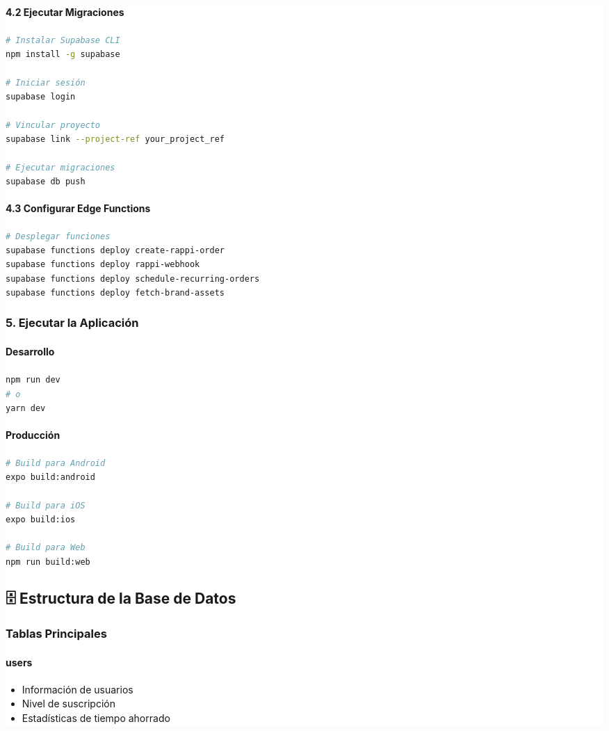 #### 4.2 Ejecutar Migraciones
```bash
# Instalar Supabase CLI
npm install -g supabase

# Iniciar sesión
supabase login

# Vincular proyecto
supabase link --project-ref your_project_ref

# Ejecutar migraciones
supabase db push
```

#### 4.3 Configurar Edge Functions
```bash
# Desplegar funciones
supabase functions deploy create-rappi-order
supabase functions deploy rappi-webhook
supabase functions deploy schedule-recurring-orders
supabase functions deploy fetch-brand-assets
```

### 5. Ejecutar la Aplicación

#### Desarrollo
```bash
npm run dev
# o
yarn dev
```

#### Producción
```bash
# Build para Android
expo build:android

# Build para iOS
expo build:ios

# Build para Web
npm run build:web
```

## 🗄 Estructura de la Base de Datos

### Tablas Principales

#### users
- Información de usuarios
- Nivel de suscripción
- Estadísticas de tiempo ahorrado
